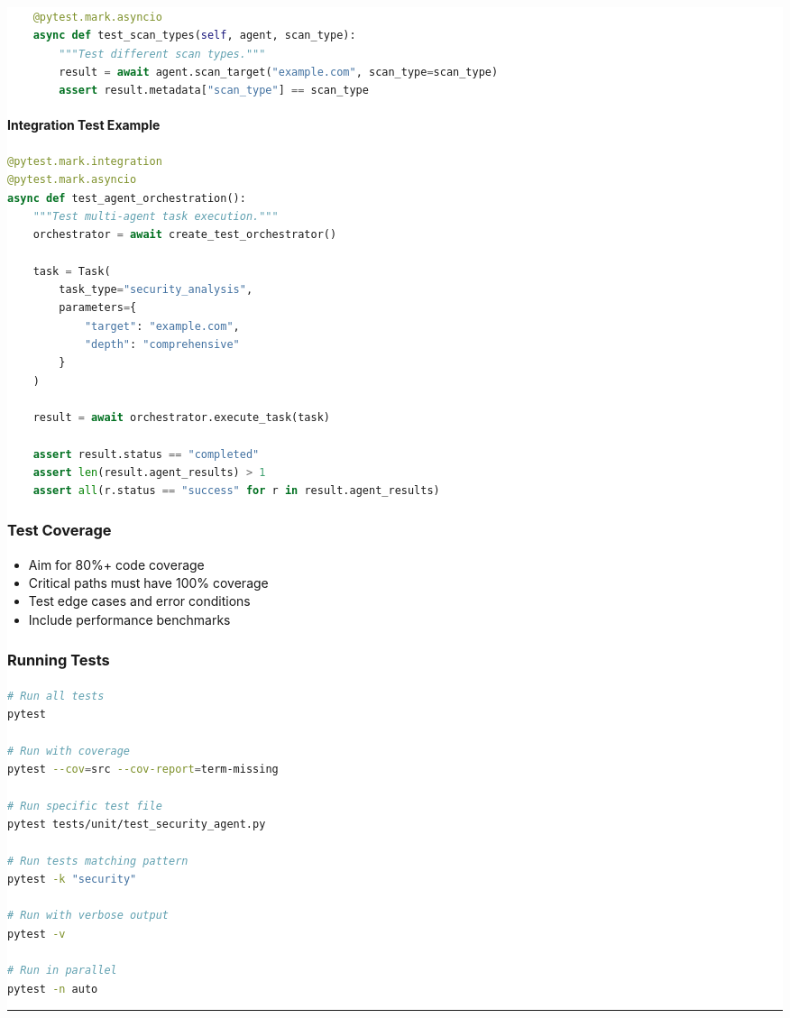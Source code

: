 ```python
    @pytest.mark.asyncio
    async def test_scan_types(self, agent, scan_type):
        """Test different scan types."""
        result = await agent.scan_target("example.com", scan_type=scan_type)
        assert result.metadata["scan_type"] == scan_type
```

#### Integration Test Example
```python
@pytest.mark.integration
@pytest.mark.asyncio
async def test_agent_orchestration():
    """Test multi-agent task execution."""
    orchestrator = await create_test_orchestrator()
    
    task = Task(
        task_type="security_analysis",
        parameters={
            "target": "example.com",
            "depth": "comprehensive"
        }
    )
    
    result = await orchestrator.execute_task(task)
    
    assert result.status == "completed"
    assert len(result.agent_results) > 1
    assert all(r.status == "success" for r in result.agent_results)
```

### Test Coverage

- Aim for 80%+ code coverage
- Critical paths must have 100% coverage
- Test edge cases and error conditions
- Include performance benchmarks

### Running Tests

```bash
# Run all tests
pytest

# Run with coverage
pytest --cov=src --cov-report=term-missing

# Run specific test file
pytest tests/unit/test_security_agent.py

# Run tests matching pattern
pytest -k "security"

# Run with verbose output
pytest -v

# Run in parallel
pytest -n auto
```

---